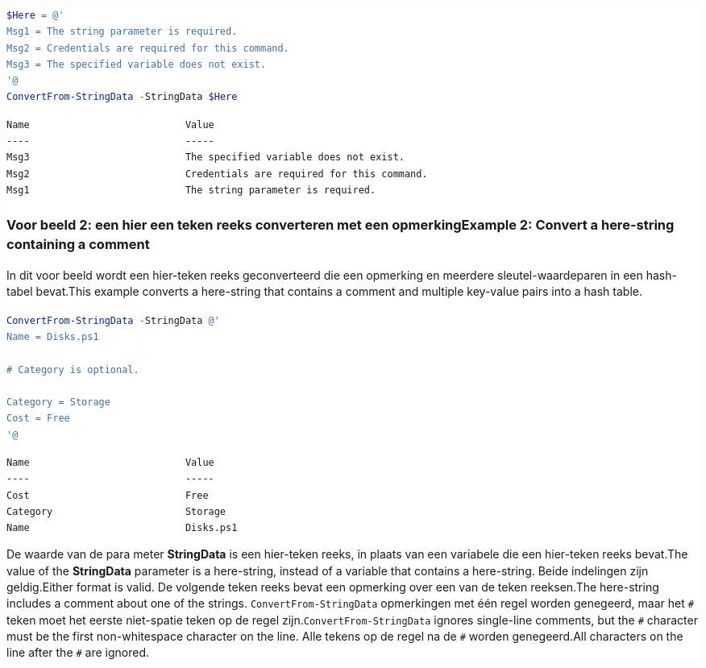 ```powershell
$Here = @'
Msg1 = The string parameter is required.
Msg2 = Credentials are required for this command.
Msg3 = The specified variable does not exist.
'@
ConvertFrom-StringData -StringData $Here
```

```Output
Name                           Value
----                           -----
Msg3                           The specified variable does not exist.
Msg2                           Credentials are required for this command.
Msg1                           The string parameter is required.
```

### <span data-ttu-id="10140-125">Voor beeld 2: een hier een teken reeks converteren met een opmerking</span><span class="sxs-lookup"><span data-stu-id="10140-125">Example 2: Convert a here-string containing a comment</span></span>

<span data-ttu-id="10140-126">In dit voor beeld wordt een hier-teken reeks geconverteerd die een opmerking en meerdere sleutel-waardeparen in een hash-tabel bevat.</span><span class="sxs-lookup"><span data-stu-id="10140-126">This example converts a here-string that contains a comment and multiple key-value pairs into a hash table.</span></span>

```powershell
ConvertFrom-StringData -StringData @'
Name = Disks.ps1

# Category is optional.

Category = Storage
Cost = Free
'@
```

```Output
Name                           Value
----                           -----
Cost                           Free
Category                       Storage
Name                           Disks.ps1
```

<span data-ttu-id="10140-127">De waarde van de para meter **StringData** is een hier-teken reeks, in plaats van een variabele die een hier-teken reeks bevat.</span><span class="sxs-lookup"><span data-stu-id="10140-127">The value of the **StringData** parameter is a here-string, instead of a variable that contains a here-string.</span></span> <span data-ttu-id="10140-128">Beide indelingen zijn geldig.</span><span class="sxs-lookup"><span data-stu-id="10140-128">Either format is valid.</span></span> <span data-ttu-id="10140-129">De volgende teken reeks bevat een opmerking over een van de teken reeksen.</span><span class="sxs-lookup"><span data-stu-id="10140-129">The here-string includes a comment about one of the strings.</span></span>
<span data-ttu-id="10140-130">`ConvertFrom-StringData` opmerkingen met één regel worden genegeerd, maar het `#` teken moet het eerste niet-spatie teken op de regel zijn.</span><span class="sxs-lookup"><span data-stu-id="10140-130">`ConvertFrom-StringData` ignores single-line comments, but the `#` character must be the first non-whitespace character on the line.</span></span> <span data-ttu-id="10140-131">Alle tekens op de regel na de `#` worden genegeerd.</span><span class="sxs-lookup"><span data-stu-id="10140-131">All characters on the line after the `#` are ignored.</span></span>
